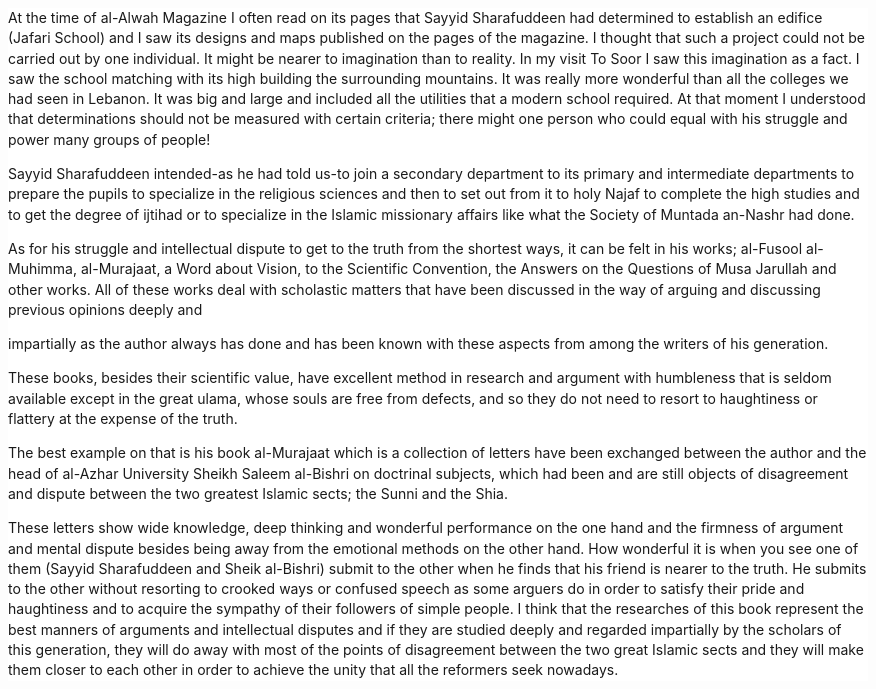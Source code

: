 At the time of al-Alwah Magazine I often read on its pages that Sayyid
Sharafuddeen had determined to establish an edifice (Jafari School) and
I saw its designs and maps published on the pages of the magazine. I
thought that such a project could not be carried out by one individual.
It might be nearer to imagination than to reality. In my visit To Soor I
saw this imagination as a fact. I saw the school matching with its high
building the surrounding mountains. It was really more wonderful than
all the colleges we had seen in Lebanon. It was big and large and
included all the utilities that a modern school required. At that moment
I understood that determinations should not be measured with certain
criteria; there might one person who could equal with his struggle and
power many groups of people!

Sayyid Sharafuddeen intended-as he had told us-to join a secondary
department to its primary and intermediate departments to prepare the
pupils to specialize in the religious sciences and then to set out from
it to holy Najaf to complete the high studies and to get the degree of
ijtihad or to specialize in the Islamic missionary affairs like what the
Society of Muntada an-Nashr had done.

As for his struggle and intellectual dispute to get to the truth from
the shortest ways, it can be felt in his works; al-Fusool al-Muhimma,
al-Murajaat, a Word about Vision, to the Scientific Convention, the
Answers on the Questions of Musa Jarullah and other works. All of these
works deal with scholastic matters that have been discussed in the way
of arguing and discussing previous opinions deeply and

impartially as the author always has done and has been known with these
aspects from among the writers of his generation.

These books, besides their scientific value, have excellent method in
research and argument with humbleness that is seldom available except in
the great ulama, whose souls are free from defects, and so they do not
need to resort to haughtiness or flattery at the expense of the truth.

The best example on that is his book al-Murajaat which is a collection
of letters have been exchanged between the author and the head of
al-Azhar University Sheikh Saleem al-Bishri on doctrinal subjects, which
had been and are still objects of disagreement and dispute between the
two greatest Islamic sects; the Sunni and the Shia.

These letters show wide knowledge, deep thinking and wonderful
performance on the one hand and the firmness of argument and mental
dispute besides being away from the emotional methods on the other hand.
How wonderful it is when you see one of them (Sayyid Sharafuddeen and
Sheik al-Bishri) submit to the other when he finds that his friend is
nearer to the truth. He submits to the other without resorting to
crooked ways or confused speech as some arguers do in order to satisfy
their pride and haughtiness and to acquire the sympathy of their
followers of simple people. I think that the researches of this book
represent the best manners of arguments and intellectual disputes and if
they are studied deeply and regarded impartially by the scholars of this
generation, they will do away with most of the points of disagreement
between the two great Islamic sects and they will make them closer to
each other in order to achieve the unity that all the reformers seek
nowadays.
